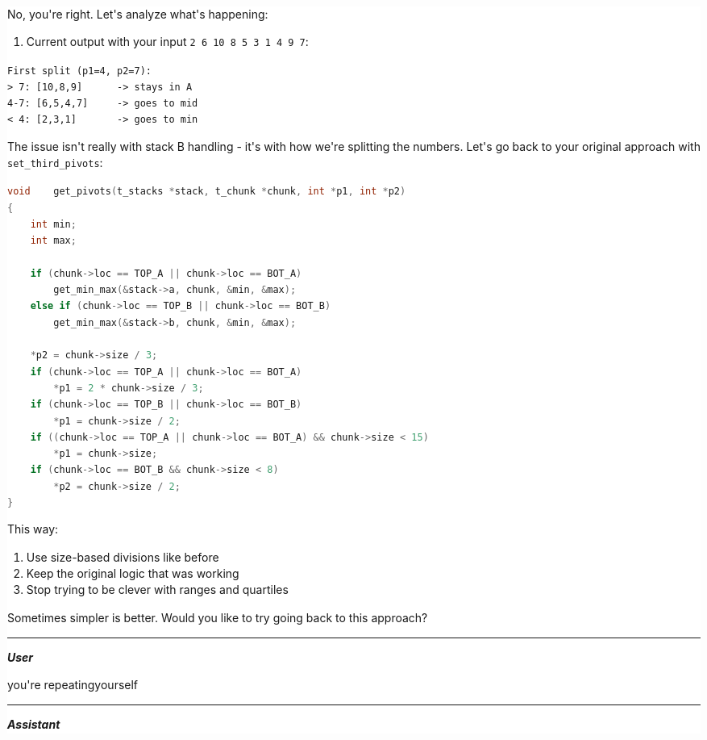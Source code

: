 



No, you're right. Let's analyze what's happening:

1. Current output with your input `2 6 10 8 5 3 1 4 9 7`:
```
First split (p1=4, p2=7):
> 7: [10,8,9]      -> stays in A
4-7: [6,5,4,7]     -> goes to mid
< 4: [2,3,1]       -> goes to min
```

The issue isn't really with stack B handling - it's with how we're splitting the numbers. Let's go back to your original approach with `set_third_pivots`:

```c:src/algo/swap_utils.c
void	get_pivots(t_stacks *stack, t_chunk *chunk, int *p1, int *p2)
{
	int	min;
	int	max;

	if (chunk->loc == TOP_A || chunk->loc == BOT_A)
		get_min_max(&stack->a, chunk, &min, &max);
	else if (chunk->loc == TOP_B || chunk->loc == BOT_B)
		get_min_max(&stack->b, chunk, &min, &max);
	
	*p2 = chunk->size / 3;
	if (chunk->loc == TOP_A || chunk->loc == BOT_A)
		*p1 = 2 * chunk->size / 3;
	if (chunk->loc == TOP_B || chunk->loc == BOT_B)
		*p1 = chunk->size / 2;
	if ((chunk->loc == TOP_A || chunk->loc == BOT_A) && chunk->size < 15)
		*p1 = chunk->size;
	if (chunk->loc == BOT_B && chunk->size < 8)
		*p2 = chunk->size / 2;
}
```

This way:
1. Use size-based divisions like before
2. Keep the original logic that was working
3. Stop trying to be clever with ranges and quartiles

Sometimes simpler is better. Would you like to try going back to this approach?

---

_**User**_

you're repeatingyourself

---

_**Assistant**_



